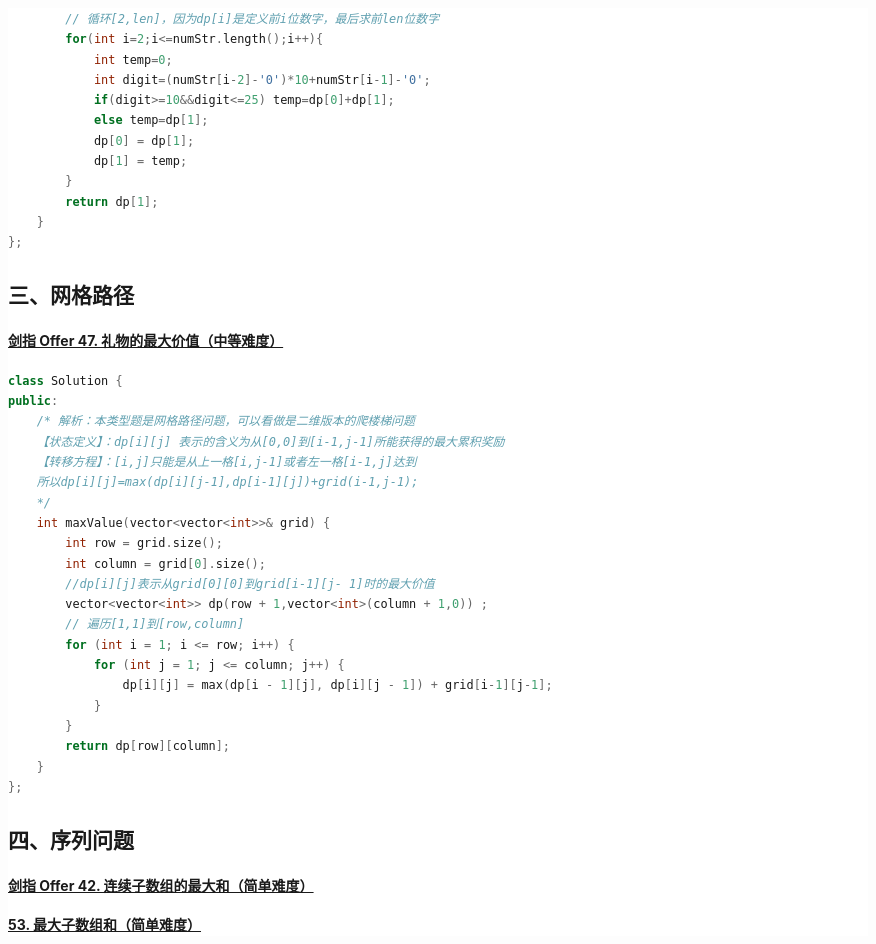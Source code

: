 ```c++
        // 循环[2,len]，因为dp[i]是定义前i位数字，最后求前len位数字
        for(int i=2;i<=numStr.length();i++){
            int temp=0;
            int digit=(numStr[i-2]-'0')*10+numStr[i-1]-'0';
            if(digit>=10&&digit<=25) temp=dp[0]+dp[1];
            else temp=dp[1];
            dp[0] = dp[1];
            dp[1] = temp;
        }
        return dp[1];
    }
};
```

## 三、网格路径

#### [剑指 Offer 47. 礼物的最大价值（中等难度）](https://leetcode-cn.com/problems/li-wu-de-zui-da-jie-zhi-lcof/)

```c++
class Solution {
public:
    /* 解析：本类型题是网格路径问题，可以看做是二维版本的爬楼梯问题
    【状态定义】：dp[i][j] 表示的含义为从[0,0]到[i-1,j-1]所能获得的最大累积奖励
    【转移方程】：[i,j]只能是从上一格[i,j-1]或者左一格[i-1,j]达到
    所以dp[i][j]=max(dp[i][j-1],dp[i-1][j])+grid(i-1,j-1);
    */
    int maxValue(vector<vector<int>>& grid) {
        int row = grid.size();
        int column = grid[0].size();
        //dp[i][j]表示从grid[0][0]到grid[i-1][j- 1]时的最大价值
        vector<vector<int>> dp(row + 1,vector<int>(column + 1,0)) ;
        // 遍历[1,1]到[row,column]
        for (int i = 1; i <= row; i++) {
            for (int j = 1; j <= column; j++) {
                dp[i][j] = max(dp[i - 1][j], dp[i][j - 1]) + grid[i-1][j-1];
            }
        }
        return dp[row][column];
    }
};
```

## 四、序列问题

#### [剑指 Offer 42. 连续子数组的最大和（简单难度）](https://leetcode-cn.com/problems/lian-xu-zi-shu-zu-de-zui-da-he-lcof/)

#### [53. 最大子数组和（简单难度）](https://leetcode-cn.com/problems/maximum-subarray/)
